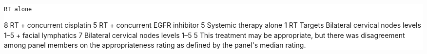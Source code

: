    RT alone
   </td>
   <td class="Center" valign="middle">
    8
   </td>
   <td valign="top">
   </td>
  </tr>
  <tr>
   <td valign="top">
    RT + concurrent cisplatin
   </td>
   <td class="Center" valign="middle">
    5
   </td>
   <td valign="top">
   </td>
  </tr>
  <tr>
   <td valign="top">
    RT + concurrent EGFR inhibitor
   </td>
   <td class="Center" valign="middle">
    5
   </td>
   <td valign="top">
   </td>
  </tr>
  <tr>
   <td valign="top">
    Systemic therapy alone
   </td>
   <td class="Center" valign="middle">
    1
   </td>
   <td valign="top">
   </td>
  </tr>
  <tr>
   <th colspan="3" valign="top">
    RT Targets
   </th>
  </tr>
  <tr>
   <td valign="top">
    Bilateral cervical nodes levels 1–5 + facial lymphatics
   </td>
   <td class="Center" valign="middle">
    7
   </td>
   <td valign="top">
   </td>
  </tr>
  <tr>
   <td valign="top">
    Bilateral cervical nodes levels 1–5
   </td>
   <td class="Center" valign="middle">
    5
   </td>
   <td valign="top">
    This treatment may be appropriate, but there was disagreement among panel members on the appropriateness rating as defined by the panel's median rating.
   </td>